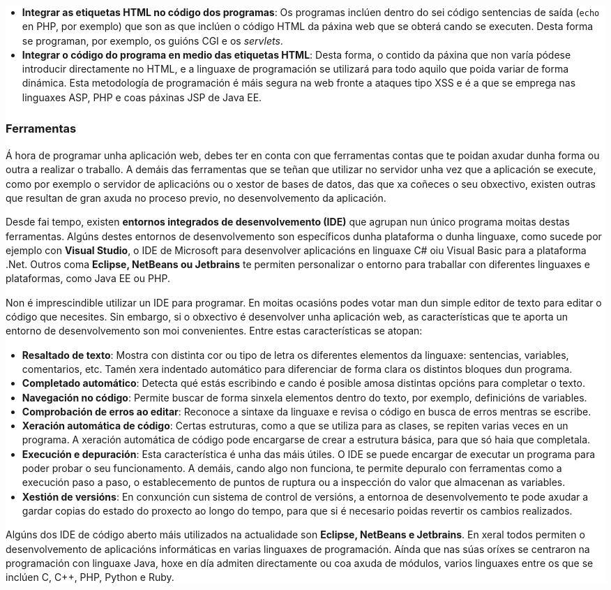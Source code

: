 - **Integrar as etiquetas HTML no código dos programas**: Os programas inclúen dentro do sei código sentencias de saída (``echo`` en PHP, por exemplo) que son as que inclúen o código HTML da páxina web que se obterá cando se executen. Desta forma se programan, por exemplo, os guións CGI e os *servlets*.
- **Integrar o código do programa en medio das etiquetas HTML**: Desta forma, o contido da páxina que non varía pódese introducir directamente no HTML, e a linguaxe de programación se utilizará para todo aquilo que poida variar de forma dinámica. Esta metodología de programación é máis segura na web fronte a ataques tipo XSS e é a que se emprega nas  linguaxes ASP, PHP e coas páxinas JSP de Java EE.



### Ferramentas

Á hora de programar unha aplicación web, debes ter en conta con que ferramentas contas que te poidan axudar dunha forma ou outra a realizar o traballo. A demáis das ferramentas que se teñan que utilizar no servidor unha vez que a aplicación se execute, como por exemplo o servidor de aplicacións ou o xestor de bases de datos, das que xa coñeces o seu obxectivo, existen outras que resultan de gran axuda no proceso previo, no desenvolvemento da aplicación.

Desde fai tempo, existen **entornos integrados de desenvolvemento (IDE)** que agrupan nun único programa moitas destas ferramentas. Algúns destes entornos de desenvolvemento son específicos dunha plataforma o dunha  linguaxe, como sucede por ejemplo con **Visual Studio**, o IDE de Microsoft para desenvolver aplicacións en  linguaxe C# oiu Visual Basic para a plataforma .Net. Outros coma **Eclipse, NetBeans ou Jetbrains** te permiten personalizar o entorno para traballar con diferentes  linguaxes e plataformas, como Java EE ou PHP.

Non é imprescindible utilizar un IDE para programar. En moitas ocasións podes votar man dun simple editor de texto para editar o código que necesites. Sin embargo, si o obxectivo é desenvolver unha aplicación web, as características que te aporta un entorno de desenvolvemento son moi convenientes. Entre estas características se atopan:

- **Resaltado de texto**: Mostra con distinta cor ou tipo de letra os diferentes elementos da linguaxe: sentencias, variables, comentarios, etc. Tamén xera indentado automático para diferenciar de forma clara os distintos bloques dun programa.
- **Completado automático**: Detecta qué estás escribindo e cando é posible amosa distintas opcións para completar o texto.
- **Navegación no código**: Permite buscar de forma sinxela elementos dentro do texto, por exemplo, definicións de variables.
- **Comprobación de erros ao editar**: Reconoce a sintaxe da linguaxe e revisa o código en busca de erros mentras se escribe.
- **Xeración automática de código**: Certas estruturas, como a que se utiliza para as clases, se repiten varias veces en un programa. A xeración automática de código pode encargarse de crear a estrutura básica, para que só haia que completala.
- **Execución e depuración**: Esta característica é unha das máis útiles. O IDE se puede encargar de executar un programa para poder probar o seu funcionamento. A demáis, cando algo non funciona, te permite depuralo con ferramentas como a execución paso a paso, o establecemento de puntos de ruptura ou a inspección do valor que almacenan as variables.
- **Xestión de versións**: En conxunción cun sistema de control de versións, a entornoa de desenvolvemento te pode axudar a gardar copias do estado do proxecto ao longo do tempo, para que si é necesario poidas revertir os cambios realizados.


Algúns dos IDE de código aberto máis utilizados na actualidade son **Eclipse, NetBeans e Jetbrains**. En xeral todos permiten o desenvolvemento de aplicacións informáticas en varias linguaxes de programación. Aínda que nas súas oríxes se centraron na programación con  linguaxe Java, hoxe en día admiten directamente ou coa axuda de módulos, varios  linguaxes entre os que se inclúen C, C++, PHP, Python e Ruby.
